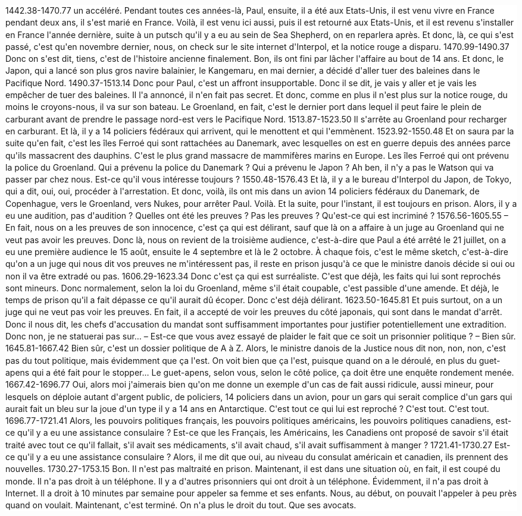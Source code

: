 1442.38-1470.77   un accéléré. Pendant toutes ces années-là, Paul, ensuite, il a été aux Etats-Unis, il est venu vivre en France pendant deux ans, il s'est marié en France. Voilà, il est venu ici aussi, puis il est retourné aux Etats-Unis, et il est revenu s'installer en France l'année dernière, suite à un putsch qu'il y a eu au sein de Sea Shepherd, on en reparlera après. Et donc, là, ce qui s'est passé, c'est qu'en novembre dernier, nous, on check sur le site internet d'Interpol, et la notice rouge a disparu.
1470.99-1490.37   Donc on s'est dit, tiens, c'est de l'histoire ancienne finalement. Bon, ils ont fini par lâcher l'affaire au bout de 14 ans. Et donc, le Japon, qui a lancé son plus gros navire balainier, le Kangemaru, en mai dernier, a décidé d'aller tuer des baleines dans le Pacifique Nord.
1490.37-1513.14   Donc pour Paul, c'est un affront insupportable. Donc il se dit, je vais y aller et je vais les empêcher de tuer des baleines. Il l'a annoncé, il n'en fait pas secret. Et donc, comme en plus il n'est plus sur la notice rouge, du moins le croyons-nous, il va sur son bateau. Le Groenland, en fait, c'est le dernier port dans lequel il peut faire le plein de carburant avant de prendre le passage nord-est vers le Pacifique Nord.
1513.87-1523.50   Il s'arrête au Groenland pour recharger en carburant. Et là, il y a 14 policiers fédéraux qui arrivent, qui le menottent et qui l'emmènent.
1523.92-1550.48   Et on saura par la suite qu'en fait, c'est les îles Ferroé qui sont rattachées au Danemark, avec lesquelles on est en guerre depuis des années parce qu'ils massacrent des dauphins. C'est le plus grand massacre de mammifères marins en Europe. Les îles Ferroé qui ont prévenu la police du Groenland. Qui a prévenu la police du Danemark ? Qui a prévenu le Japon ? Ah ben, il n'y a pas le Watson qui va passer par chez nous. Est-ce qu'il vous intéresse toujours ?
1550.48-1576.43   Et là, il y a le bureau d'Interpol du Japon, de Tokyo, qui a dit, oui, oui, procéder à l'arrestation. Et donc, voilà, ils ont mis dans un avion 14 policiers fédéraux du Danemark, de Copenhague, vers le Groenland, vers Nukes, pour arrêter Paul. Voilà. Et la suite, pour l'instant, il est toujours en prison. Alors, il y a eu une audition, pas d'audition ? Quelles ont été les preuves ? Pas les preuves ? Qu'est-ce qui est incriminé ?
1576.56-1605.55   – En fait, nous on a les preuves de son innocence, c'est ça qui est délirant, sauf que là on a affaire à un juge au Groenland qui ne veut pas avoir les preuves. Donc là, nous on revient de la troisième audience, c'est-à-dire que Paul a été arrêté le 21 juillet, on a eu une première audience le 15 août, ensuite le 4 septembre et là le 2 octobre. À chaque fois, c'est le même sketch, c'est-à-dire qu'on a un juge qui nous dit vos preuves ne m'intéressent pas, il reste en prison jusqu'à ce que le ministre danois décide si oui ou non il va être extradé ou pas.
1606.29-1623.34   Donc c'est ça qui est surréaliste. C'est que déjà, les faits qui lui sont reprochés sont mineurs. Donc normalement, selon la loi du Groenland, même s'il était coupable, c'est passible d'une amende. Et déjà, le temps de prison qu'il a fait dépasse ce qu'il aurait dû écoper. Donc c'est déjà délirant.
1623.50-1645.81   Et puis surtout, on a un juge qui ne veut pas voir les preuves. En fait, il a accepté de voir les preuves du côté japonais, qui sont dans le mandat d'arrêt. Donc il nous dit, les chefs d'accusation du mandat sont suffisamment importantes pour justifier potentiellement une extradition. Donc non, je ne statuerai pas sur… – Est-ce que vous avez essayé de plaider le fait que ce soit un prisonnier politique ? – Bien sûr.
1645.81-1667.42   Bien sûr, c'est un dossier politique de A à Z. Alors, le ministre danois de la Justice nous dit non, non, non, c'est pas du tout politique, mais évidemment que ça l'est. On voit bien que ça l'est, puisque quand on a le déroulé, en plus du guet-apens qui a été fait pour le stopper... Le guet-apens, selon vous, selon le côté police, ça doit être une enquête rondement menée.
1667.42-1696.77   Oui, alors moi j'aimerais bien qu'on me donne un exemple d'un cas de fait aussi ridicule, aussi mineur, pour lesquels on déploie autant d'argent public, de policiers, 14 policiers dans un avion, pour un gars qui serait complice d'un gars qui aurait fait un bleu sur la joue d'un type il y a 14 ans en Antarctique. C'est tout ce qui lui est reproché ? C'est tout. C'est tout.
1696.77-1721.41   Alors, les pouvoirs politiques français, les pouvoirs politiques américains, les pouvoirs politiques canadiens, est-ce qu'il y a eu une assistance consulaire ? Est-ce que les Français, les Américains, les Canadiens ont proposé de savoir s'il était traité avec tout ce qu'il fallait, s'il avait ses médicaments, s'il avait chaud, s'il avait suffisamment à manger ?
1721.41-1730.27   Est-ce qu'il y a eu une assistance consulaire ? Alors, il me dit que oui, au niveau du consulat américain et canadien, ils prennent des nouvelles.
1730.27-1753.15   Bon. Il n'est pas maltraité en prison. Maintenant, il est dans une situation où, en fait, il est coupé du monde. Il n'a pas droit à un téléphone. Il y a d'autres prisonniers qui ont droit à un téléphone. Évidemment, il n'a pas droit à Internet. Il a droit à 10 minutes par semaine pour appeler sa femme et ses enfants. Nous, au début, on pouvait l'appeler à peu près quand on voulait. Maintenant, c'est terminé. On n'a plus le droit du tout. Que ses avocats.